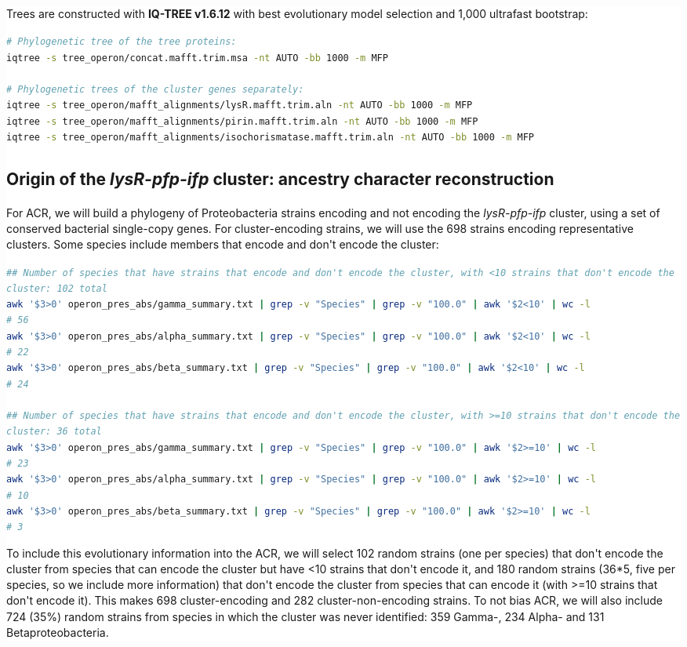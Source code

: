 Trees are constructed with **IQ-TREE v1.6.12** with best evolutionary model selection and 1,000 ultrafast bootstrap:

```sh
# Phylogenetic tree of the tree proteins:
iqtree -s tree_operon/concat.mafft.trim.msa -nt AUTO -bb 1000 -m MFP

# Phylogenetic trees of the cluster genes separately:
iqtree -s tree_operon/mafft_alignments/lysR.mafft.trim.aln -nt AUTO -bb 1000 -m MFP
iqtree -s tree_operon/mafft_alignments/pirin.mafft.trim.aln -nt AUTO -bb 1000 -m MFP
iqtree -s tree_operon/mafft_alignments/isochorismatase.mafft.trim.aln -nt AUTO -bb 1000 -m MFP
```


## Origin of the *lysR-pfp-ifp* cluster: ancestry character reconstruction

For ACR, we will build a phylogeny of Proteobacteria strains encoding and not encoding the *lysR-pfp-ifp* cluster, using a set of conserved bacterial single-copy genes. For cluster-encoding strains, we will use the 698 strains encoding representative clusters. Some species include members that encode and don't encode the cluster:

```sh
## Number of species that have strains that encode and don't encode the cluster, with <10 strains that don't encode the cluster: 102 total
awk '$3>0' operon_pres_abs/gamma_summary.txt | grep -v "Species" | grep -v "100.0" | awk '$2<10' | wc -l
# 56
awk '$3>0' operon_pres_abs/alpha_summary.txt | grep -v "Species" | grep -v "100.0" | awk '$2<10' | wc -l
# 22
awk '$3>0' operon_pres_abs/beta_summary.txt | grep -v "Species" | grep -v "100.0" | awk '$2<10' | wc -l
# 24

## Number of species that have strains that encode and don't encode the cluster, with >=10 strains that don't encode the cluster: 36 total
awk '$3>0' operon_pres_abs/gamma_summary.txt | grep -v "Species" | grep -v "100.0" | awk '$2>=10' | wc -l
# 23
awk '$3>0' operon_pres_abs/alpha_summary.txt | grep -v "Species" | grep -v "100.0" | awk '$2>=10' | wc -l
# 10
awk '$3>0' operon_pres_abs/beta_summary.txt | grep -v "Species" | grep -v "100.0" | awk '$2>=10' | wc -l
# 3
```

To include this evolutionary information into the ACR, we will select 102 random strains (one per species) that don't encode the cluster from species that can encode the cluster but have <10 strains that don't encode it, and 180 random strains (36*5, five per species, so we include more information) that don't encode the cluster from species that can encode it (with >=10 strains that don't encode it). This makes 698 cluster-encoding and 282 cluster-non-encoding strains. To not bias ACR, we will also include 724 (35%) random strains from species in which the cluster was never identified: 359 Gamma-, 234 Alpha- and 131 Betaproteobacteria.
